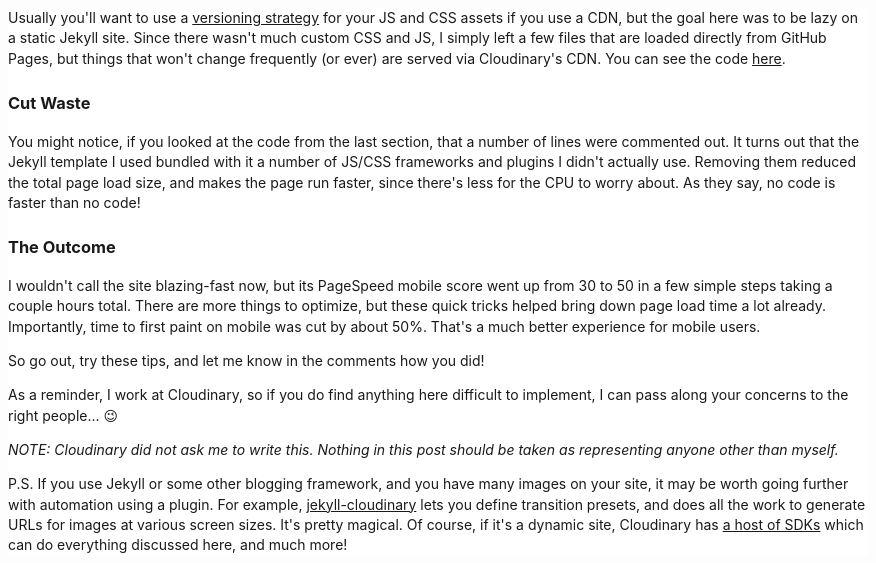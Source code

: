 Usually you'll want to use a [versioning strategy](https://css-tricks.com/strategies-for-cache-busting-css/#article-header-id-2)
for your JS and CSS assets if you use a CDN, but the goal here was to be lazy on
a static Jekyll site. Since there wasn't much custom CSS and JS, I simply left a
few files that are loaded directly from GitHub Pages, but things that won't
change frequently (or ever) are served via Cloudinary's CDN. You can see the code
[here](https://github.com/dev-empathy-book-club/dev-empathy-book-club.github.io/blob/d78cf21daaa53ffe1d82059dadc3316fcccb9fa5/_includes/head.html#L36-L56).

### Cut Waste
You might notice, if you looked at the code from the last section, that a number
of lines were commented out. It turns out that the Jekyll template I used bundled
with it a number of JS/CSS frameworks and plugins I didn't actually use. Removing
them reduced the total page load size, and makes the page run faster, since
there's less for the CPU to worry about. As they say, no code is faster than no
code!

### The Outcome
I wouldn't call the site blazing-fast now, but its PageSpeed mobile score went
up from 30 to 50 in a few simple steps taking a couple hours total. There are
more things to optimize, but these quick tricks helped bring down page load time
a lot already. Importantly, time to first paint on mobile was cut by about 50%.
That's a much better experience for mobile users.

So go out, try these tips, and let me know in the comments how you did!

As a reminder, I work at Cloudinary, so if you do find anything here difficult
to implement, I can pass along your concerns to the right people... 😉

_NOTE: Cloudinary did not ask me to write this. Nothing in this post should be
taken as representing anyone other than myself._

P.S. If you use Jekyll or some other blogging framework, and you have many
images on your site, it may be worth going further with automation using a
plugin. For example, [jekyll-cloudinary](https://nhoizey.github.io/jekyll-cloudinary/)
lets you define transition presets, and does all the work to generate URLs for
images at various screen sizes. It's pretty magical. Of course, if it's a dynamic
site, Cloudinary has [a host of SDKs](https://cloudinary.com/documentation)
which can do everything discussed here, and much more!
